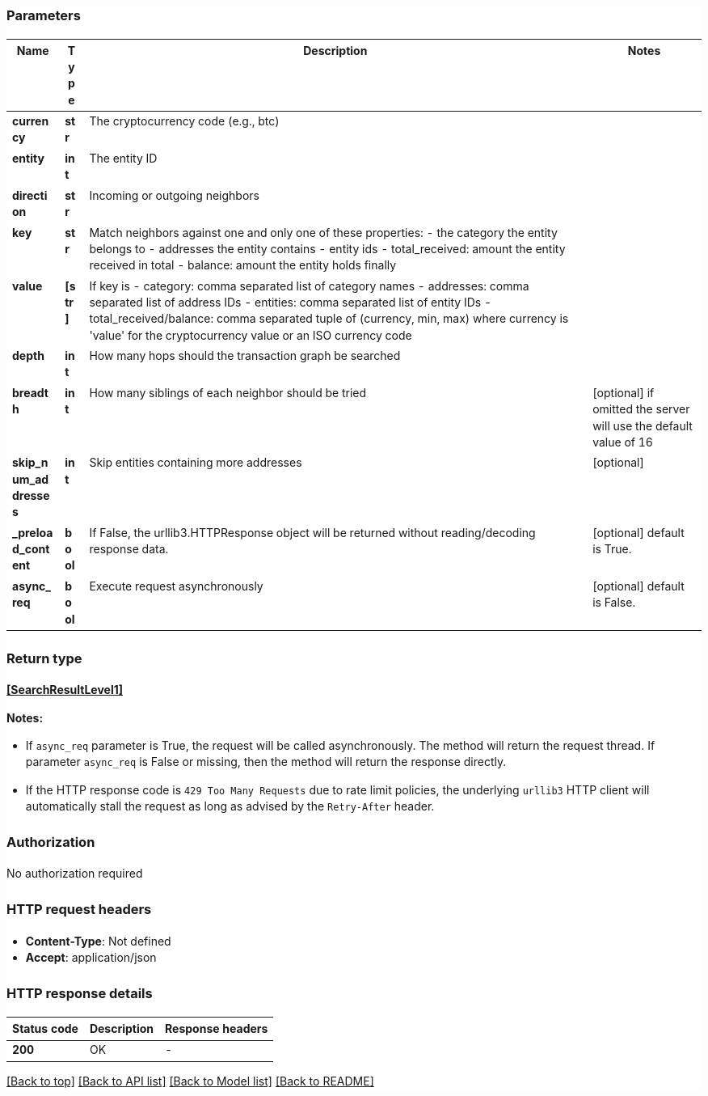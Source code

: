 
### Parameters

Name | Type | Description  | Notes
------------- | ------------- | ------------- | -------------
 **currency** | **str**| The cryptocurrency code (e.g., btc) |
 **entity** | **int**| The entity ID |
 **direction** | **str**| Incoming or outgoing neighbors |
 **key** | **str**| Match neighbors against one and only one of these properties: - the category the entity belongs to - addresses the entity contains - entity ids - total_received: amount the entity received in total - balance: amount the entity holds finally |
 **value** | **[str]**| If key is - category: comma separated list of category names - addresses: comma separated list of address IDs - entities: comma separated list of entity IDs - total_received/balance: comma separated tuple of (currency, min, max) where currency is &#39;value&#39; for the cryptocurrency value or an ISO currency code |
 **depth** | **int**| How many hops should the transaction graph be searched |
 **breadth** | **int**| How many siblings of each neighbor should be tried | [optional] if omitted the server will use the default value of 16
 **skip_num_addresses** | **int**| Skip entities containing more addresses | [optional]
**_preload_content** | **bool** | If False, the urllib3.HTTPResponse object will be returned without reading/decoding response data. | [optional] default is True. 
**async_req** | **bool** | Execute request asynchronously | [optional] default is False.

### Return type

[**[SearchResultLevel1]**](SearchResultLevel1.md)

**Notes:**

* If `async_req` parameter is True, the request will be called asynchronously.  The method will return the request thread.  If parameter `async_req` is False or missing, then the method will return the response directly.

* If the HTTP response code is `429 Too Many Requests` due to rate limit policies, the underlying `urllib3` HTTP client will automatically stall the request as long as advised by the `Retry-After` header.

### Authorization

No authorization required

### HTTP request headers

 - **Content-Type**: Not defined
 - **Accept**: application/json


### HTTP response details
| Status code | Description | Response headers |
|-------------|-------------|------------------|
**200** | OK |  -  |

[[Back to top]](#) [[Back to API list]](../README.md#documentation-for-api-endpoints) [[Back to Model list]](../README.md#documentation-for-models) [[Back to README]](../README.md)

